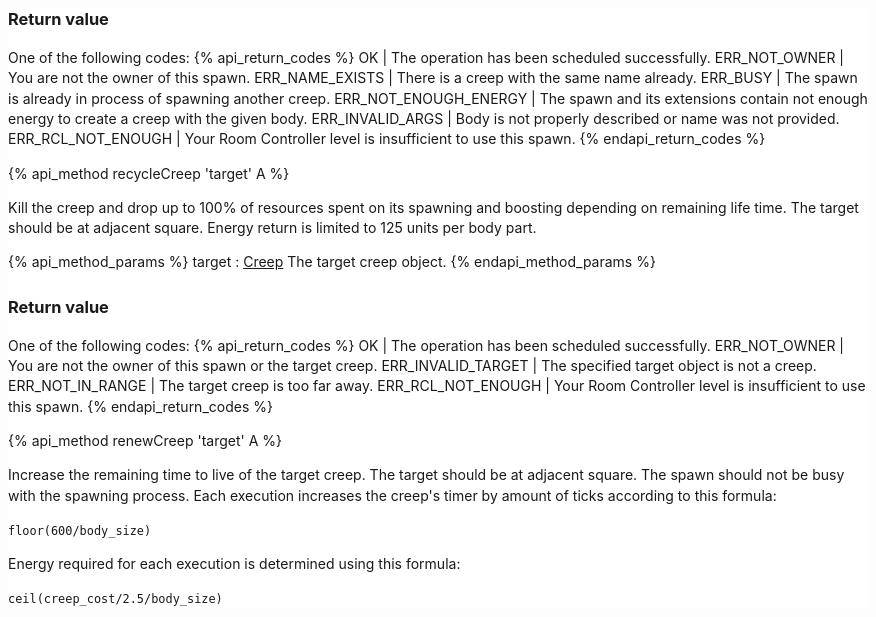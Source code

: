 
### Return value

One of the following codes:
{% api_return_codes %}
OK | The operation has been scheduled successfully.
ERR_NOT_OWNER | You are not the owner of this spawn.
ERR_NAME_EXISTS | There is a creep with the same name already.
ERR_BUSY | The spawn is already in process of spawning another creep.
ERR_NOT_ENOUGH_ENERGY | The spawn and its extensions contain not enough energy to create a creep with the given body.
ERR_INVALID_ARGS | Body is not properly described or name was not provided.
ERR_RCL_NOT_ENOUGH | Your Room Controller level is insufficient to use this spawn.
{% endapi_return_codes %}



{% api_method recycleCreep 'target' A %}



Kill the creep and drop up to 100% of resources spent on its spawning and boosting depending on remaining life time. The target should be at adjacent square. Energy return is limited to 125 units per body part.

{% api_method_params %}
target : <a href="#Creep">Creep</a>
The target creep object.
{% endapi_method_params %}


### Return value

One of the following codes:
{% api_return_codes %}
OK | The operation has been scheduled successfully.
ERR_NOT_OWNER | You are not the owner of this spawn or the target creep.
ERR_INVALID_TARGET | The specified target object is not a creep.
ERR_NOT_IN_RANGE | The target creep is too far away.
ERR_RCL_NOT_ENOUGH | Your Room Controller level is insufficient to use this spawn.
{% endapi_return_codes %}



{% api_method renewCreep 'target' A %}



Increase the remaining time to live of the target creep. The target should be at adjacent square. 
The spawn should not be busy with the spawning process. Each execution increases the creep's timer 
by amount of ticks according to this formula: 

```javascript-content
floor(600/body_size)
```

Energy required for each execution is determined using this formula: 

```javascript-content
ceil(creep_cost/2.5/body_size)
```

